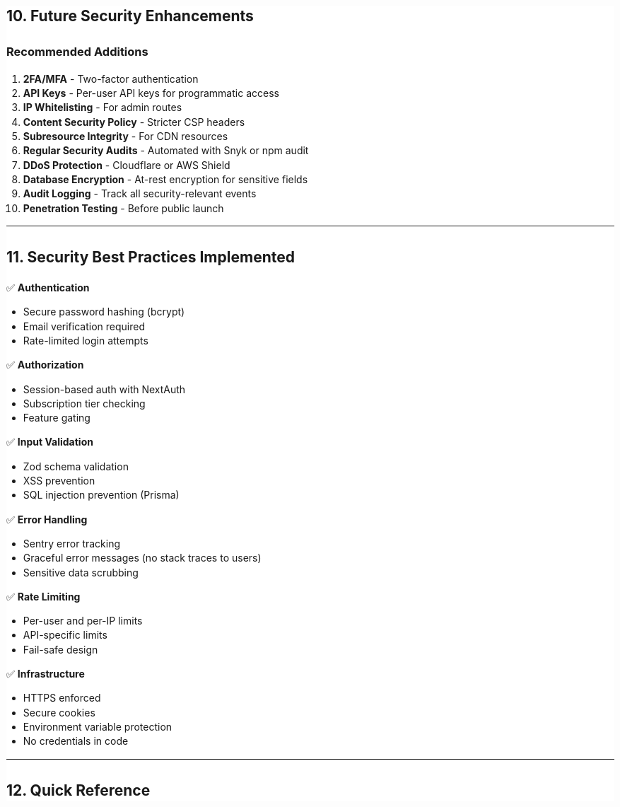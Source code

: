 
## 10. Future Security Enhancements

### Recommended Additions
1. **2FA/MFA** - Two-factor authentication
2. **API Keys** - Per-user API keys for programmatic access
3. **IP Whitelisting** - For admin routes
4. **Content Security Policy** - Stricter CSP headers
5. **Subresource Integrity** - For CDN resources
6. **Regular Security Audits** - Automated with Snyk or npm audit
7. **DDoS Protection** - Cloudflare or AWS Shield
8. **Database Encryption** - At-rest encryption for sensitive fields
9. **Audit Logging** - Track all security-relevant events
10. **Penetration Testing** - Before public launch

---

## 11. Security Best Practices Implemented

✅ **Authentication**
- Secure password hashing (bcrypt)
- Email verification required
- Rate-limited login attempts

✅ **Authorization**
- Session-based auth with NextAuth
- Subscription tier checking
- Feature gating

✅ **Input Validation**
- Zod schema validation
- XSS prevention
- SQL injection prevention (Prisma)

✅ **Error Handling**
- Sentry error tracking
- Graceful error messages (no stack traces to users)
- Sensitive data scrubbing

✅ **Rate Limiting**
- Per-user and per-IP limits
- API-specific limits
- Fail-safe design

✅ **Infrastructure**
- HTTPS enforced
- Secure cookies
- Environment variable protection
- No credentials in code

---

## 12. Quick Reference
